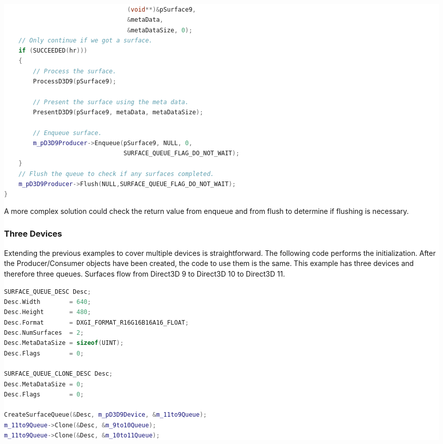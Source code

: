 ```C++
                                  (void**)&pSurface9,
                                  &metaData,
                                  &metaDataSize, 0);
    // Only continue if we got a surface.
    if (SUCCEEDED(hr)))
    {
        // Process the surface.
        ProcessD3D9(pSurface9);

        // Present the surface using the meta data.
        PresentD3D9(pSurface9, metaData, metaDataSize);

        // Enqueue surface.
        m_pD3D9Producer->Enqueue(pSurface9, NULL, 0,
                                 SURFACE_QUEUE_FLAG_DO_NOT_WAIT);
    }
    // Flush the queue to check if any surfaces completed.
    m_pD3D9Producer->Flush(NULL,SURFACE_QUEUE_FLAG_DO_NOT_WAIT);
}
```



A more complex solution could check the return value from enqueue and from flush to determine if flushing is necessary.  
</dl>

### Three Devices

Extending the previous examples to cover multiple devices is straightforward. The following code performs the initialization. After the Producer/Consumer objects have been created, the code to use them is the same. This example has three devices and therefore three queues. Surfaces flow from Direct3D 9 to Direct3D 10 to Direct3D 11.


```C++
SURFACE_QUEUE_DESC Desc;
Desc.Width        = 640;
Desc.Height       = 480;
Desc.Format       = DXGI_FORMAT_R16G16B16A16_FLOAT;
Desc.NumSurfaces  = 2;
Desc.MetaDataSize = sizeof(UINT);
Desc.Flags        = 0;

SURFACE_QUEUE_CLONE_DESC Desc;
Desc.MetaDataSize = 0;
Desc.Flags        = 0;

CreateSurfaceQueue(&Desc, m_pD3D9Device, &m_11to9Queue);
m_11to9Queue->Clone(&Desc, &m_9to10Queue);
m_11to9Queue->Clone(&Desc, &m_10to11Queue);
```


